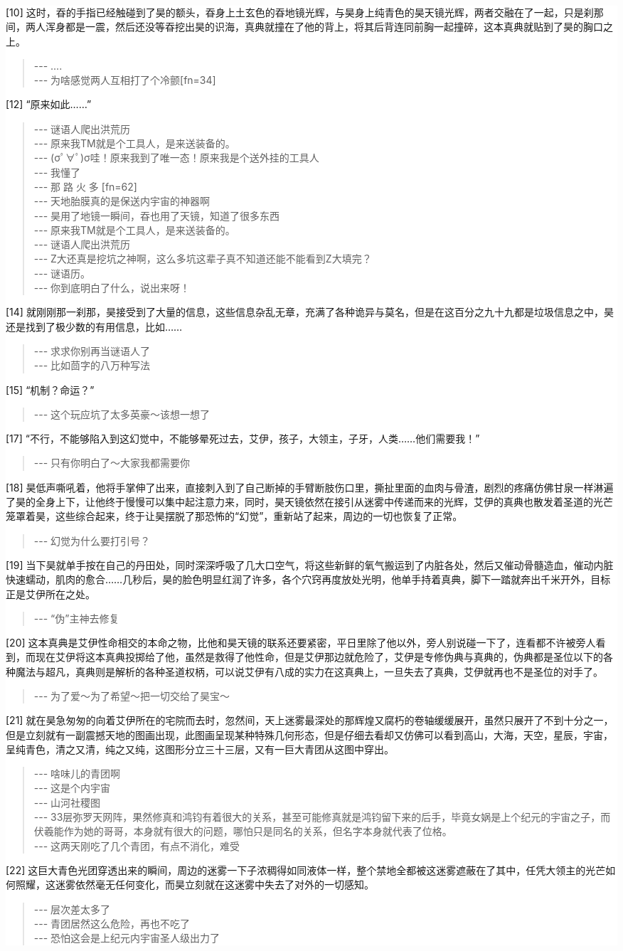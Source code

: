 [10] 这时，昋的手指已经触碰到了昊的额头，昋身上土玄色的昋地镜光辉，与昊身上纯青色的昊天镜光辉，两者交融在了一起，只是刹那间，两人浑身都是一震，然后还没等昋挖出昊的识海，真典就撞在了他的背上，将其后背连同前胸一起撞碎，这本真典就贴到了昊的胸口之上。
>--- ....<br>
>--- 为啥感觉两人互相打了个冷颤[fn=34]<br>

[12] “原来如此……”
>--- 谜语人爬出洪荒历<br>
>--- 原来我TM就是个工具人，是来送装备的。<br>
>--- (σﾟ∀ﾟ)σ哇！原来我到了唯一态！原来我是个送外挂的工具人<br>
>--- 我懂了<br>
>--- 那 路 火 多 [fn=62]<br>
>--- 天地胎膜真的是保送内宇宙的神器啊<br>
>--- 昊用了地镜一瞬间，昋也用了天镜，知道了很多东西<br>
>--- 原来我TM就是个工具人，是来送装备的。<br>
>--- 谜语人爬出洪荒历<br>
>--- Z大还真是挖坑之神啊，这么多坑这辈子真不知道还能不能看到Z大填完？<br>
>--- 谜语历。<br>
>--- 你到底明白了什么，说出来呀！<br>

[14] 就刚刚那一刹那，昊接受到了大量的信息，这些信息杂乱无章，充满了各种诡异与莫名，但是在这百分之九十九都是垃圾信息之中，昊还是找到了极少数的有用信息，比如……
>--- 求求你别再当谜语人了<br>
>--- 比如茴字的八万种写法<br>

[15] “机制？命运？”
>--- 这个玩应坑了太多英豪～该想一想了<br>

[17] “不行，不能够陷入到这幻觉中，不能够晕死过去，艾伊，孩子，大领主，子牙，人类……他们需要我！”
>--- 只有你明白了～大家我都需要你<br>

[18] 昊低声嘶吼着，他将手掌伸了出来，直接刺入到了自己断掉的手臂断肢伤口里，撕扯里面的血肉与骨渣，剧烈的疼痛仿佛甘泉一样淋遍了昊的全身上下，让他终于慢慢可以集中起注意力来，同时，昊天镜依然在接引从迷雾中传递而来的光辉，艾伊的真典也散发着圣道的光芒笼罩着昊，这些综合起来，终于让昊摆脱了那恐怖的“幻觉”，重新站了起来，周边的一切也恢复了正常。
>--- 幻觉为什么要打引号？<br>

[19] 当下昊就单手按在自己的丹田处，同时深深呼吸了几大口空气，将这些新鲜的氧气搬运到了内脏各处，然后又催动骨髓造血，催动内脏快速蠕动，肌肉的愈合……几秒后，昊的脸色明显红润了许多，各个穴窍再度放处光明，他单手持着真典，脚下一踏就奔出千米开外，目标正是艾伊所在之处。
>--- “伪”主神去修复<br>

[20] 这本真典是艾伊性命相交的本命之物，比他和昊天镜的联系还要紧密，平日里除了他以外，旁人别说碰一下了，连看都不许被旁人看到，而现在艾伊将这本真典投掷给了他，虽然是救得了他性命，但是艾伊那边就危险了，艾伊是专修伪典与真典的，伪典都是圣位以下的各种魔法与超凡，真典则是解析的各种圣道权柄，可以说艾伊有八成的实力在这真典上，一旦失去了真典，艾伊就再也不是圣位的对手了。
>--- 为了爱～为了希望～把一切交给了昊宝～<br>

[21] 就在昊急匆匆的向着艾伊所在的宅院而去时，忽然间，天上迷雾最深处的那辉煌又腐朽的卷轴缓缓展开，虽然只展开了不到十分之一，但是立刻就有一副震撼天地的图画出现，此图画呈现某种特殊几何形态，但是仔细去看却又仿佛可以看到高山，大海，天空，星辰，宇宙，呈纯青色，清之又清，纯之又纯，这图形分立三十三层，又有一巨大青团从这图中穿出。
>--- 啥味儿的青团啊<br>
>--- 这是个内宇宙<br>
>--- 山河社稷图<br>
>--- 33层弥罗天网阵，果然修真和鸿钧有着很大的关系，甚至可能修真就是鸿钧留下来的后手，毕竟女娲是上个纪元的宇宙之子，而伏羲能作为她的哥哥，本身就有很大的问题，哪怕只是同名的关系，但名字本身就代表了位格。<br>
>--- 这两天刚吃了几个青团，有点不消化，难受<br>

[22] 这巨大青色光团穿透出来的瞬间，周边的迷雾一下子浓稠得如同液体一样，整个禁地全都被这迷雾遮蔽在了其中，任凭大领主的光芒如何照耀，这迷雾依然毫无任何变化，而昊立刻就在这迷雾中失去了对外的一切感知。
>--- 层次差太多了<br>
>--- 青团居然这么危险，再也不吃了<br>
>--- 恐怕这会是上纪元内宇宙圣人级出力了<br>
